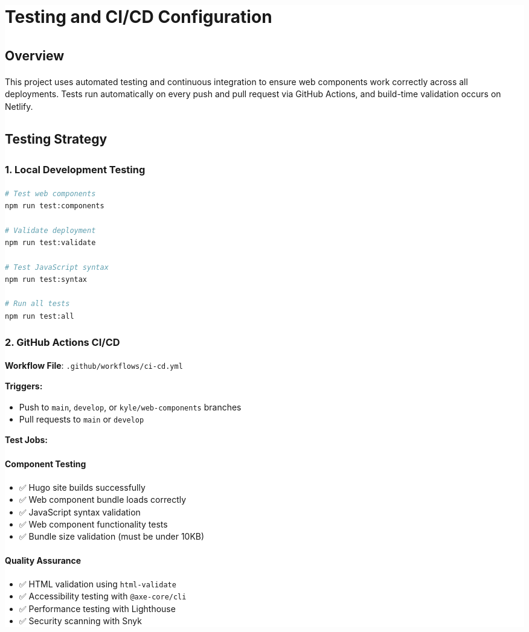 # Testing and CI/CD Configuration

## Overview

This project uses automated testing and continuous integration to ensure web components work correctly across all deployments. Tests run automatically on every push and pull request via GitHub Actions, and build-time validation occurs on Netlify.

## Testing Strategy

### 1. **Local Development Testing**

```bash
# Test web components
npm run test:components

# Validate deployment
npm run test:validate

# Test JavaScript syntax
npm run test:syntax

# Run all tests
npm run test:all
```

### 2. **GitHub Actions CI/CD**

**Workflow File**: `.github/workflows/ci-cd.yml`

**Triggers:**

- Push to `main`, `develop`, or `kyle/web-components` branches
- Pull requests to `main` or `develop`

**Test Jobs:**

#### **Component Testing**

- ✅ Hugo site builds successfully
- ✅ Web component bundle loads correctly
- ✅ JavaScript syntax validation
- ✅ Web component functionality tests
- ✅ Bundle size validation (must be under 10KB)

#### **Quality Assurance**

- ✅ HTML validation using `html-validate`
- ✅ Accessibility testing with `@axe-core/cli`
- ✅ Performance testing with Lighthouse
- ✅ Security scanning with Snyk
